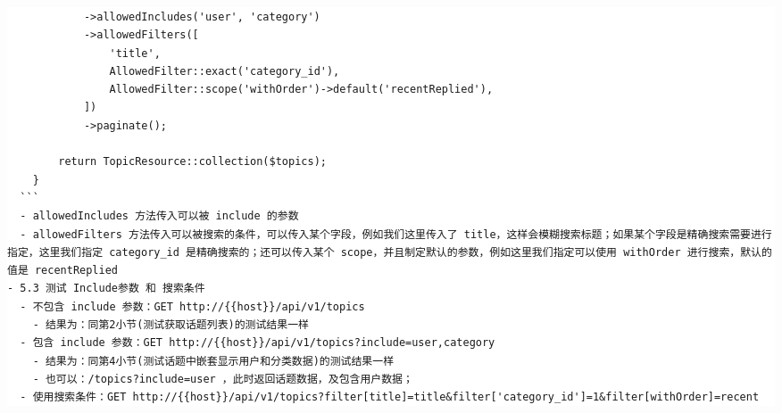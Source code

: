   ```
              ->allowedIncludes('user', 'category')
              ->allowedFilters([
                  'title',
                  AllowedFilter::exact('category_id'),
                  AllowedFilter::scope('withOrder')->default('recentReplied'),
              ])
              ->paginate();

          return TopicResource::collection($topics);
      }
    ```
    - allowedIncludes 方法传入可以被 include 的参数
    - allowedFilters 方法传入可以被搜索的条件，可以传入某个字段，例如我们这里传入了 title，这样会模糊搜索标题；如果某个字段是精确搜索需要进行指定，这里我们指定 category_id 是精确搜索的；还可以传入某个 scope，并且制定默认的参数，例如这里我们指定可以使用 withOrder 进行搜索，默认的值是 recentReplied
  - 5.3 测试 Include参数 和 搜索条件
    - 不包含 include 参数：GET http://{{host}}/api/v1/topics
      - 结果为：同第2小节(测试获取话题列表)的测试结果一样
    - 包含 include 参数：GET http://{{host}}/api/v1/topics?include=user,category
      - 结果为：同第4小节(测试话题中嵌套显示用户和分类数据)的测试结果一样
      - 也可以：/topics?include=user ，此时返回话题数据，及包含用户数据；
    - 使用搜索条件：GET http://{{host}}/api/v1/topics?filter[title]=title&filter['category_id']=1&filter[withOrder]=recent  
